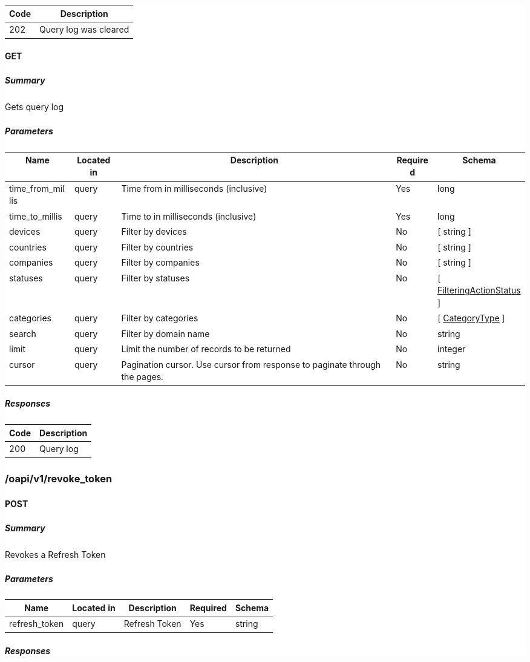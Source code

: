 | Code | Description           |
| ---- | --------------------- |
| 202  | Query log was cleared |

#### GET

##### Summary

Gets query log

##### Parameters

| Name               | Located in | Description                                                                | Required | Schema                                              |
| ------------------ | ---------- | -------------------------------------------------------------------------- | -------- | --------------------------------------------------- |
| time_from_millis | query      | Time from in milliseconds (inclusive)                                      | Yes      | long                                                |
| time_to_millis   | query      | Time to in milliseconds (inclusive)                                        | Yes      | long                                                |
| devices            | query      | Filter by devices                                                          | No       | [ string ]                                          |
| countries          | query      | Filter by countries                                                        | No       | [ string ]                                          |
| companies          | query      | Filter by companies                                                        | No       | [ string ]                                          |
| statuses           | query      | Filter by statuses                                                         | No       | [ [FilteringActionStatus](#FilteringActionStatus) ] |
| categories         | query      | Filter by categories                                                       | No       | [ [CategoryType](#CategoryType) ]                   |
| search             | query      | Filter by domain name                                                      | No       | string                                              |
| limit              | query      | Limit the number of records to be returned                                 | No       | integer                                             |
| cursor             | query      | Pagination cursor. Use cursor from response to paginate through the pages. | No       | string                                              |

##### Responses

| Code | Description |
| ---- | ----------- |
| 200  | Query log   |

### /oapi/v1/revoke_token

#### POST

##### Summary

Revokes a Refresh Token

##### Parameters

| Name          | Located in | Description   | Required | Schema |
| ------------- | ---------- | ------------- | -------- | ------ |
| refresh_token | query      | Refresh Token | Yes      | string |

##### Responses

